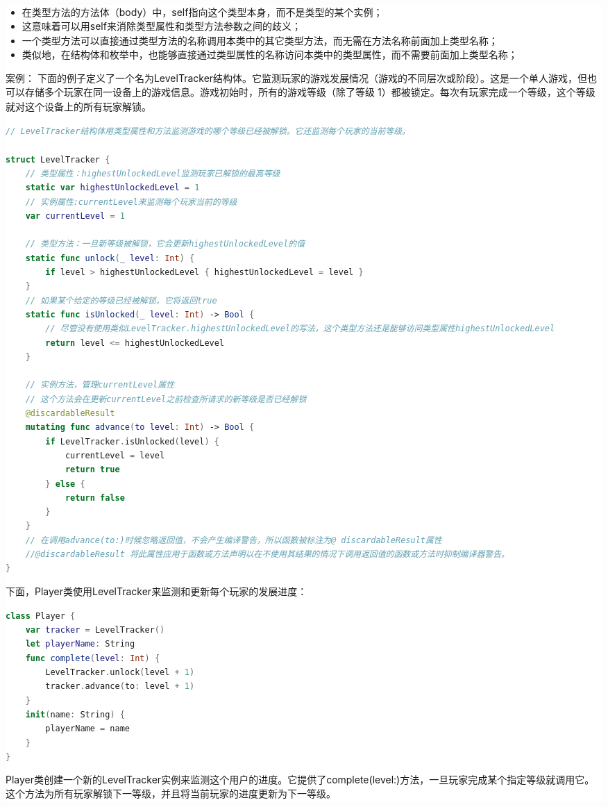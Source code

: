 - 在类型方法的方法体（body）中，self指向这个类型本身，而不是类型的某个实例；
- 这意味着可以用self来消除类型属性和类型方法参数之间的歧义；
- 一个类型方法可以直接通过类型方法的名称调用本类中的其它类型方法，而无需在方法名称前面加上类型名称；
- 类似地，在结构体和枚举中，也能够直接通过类型属性的名称访问本类中的类型属性，而不需要前面加上类型名称；

案例：
下面的例子定义了一个名为LevelTracker结构体。它监测玩家的游戏发展情况（游戏的不同层次或阶段）。这是一个单人游戏，但也可以存储多个玩家在同一设备上的游戏信息。游戏初始时，所有的游戏等级（除了等级 1）都被锁定。每次有玩家完成一个等级，这个等级就对这个设备上的所有玩家解锁。
```swift
// LevelTracker结构体用类型属性和方法监测游戏的哪个等级已经被解锁。它还监测每个玩家的当前等级。

struct LevelTracker {
    // 类型属性：highestUnlockedLevel监测玩家已解锁的最高等级
    static var highestUnlockedLevel = 1
    // 实例属性:currentLevel来监测每个玩家当前的等级
    var currentLevel = 1

    // 类型方法：一旦新等级被解锁，它会更新highestUnlockedLevel的值
    static func unlock(_ level: Int) {
        if level > highestUnlockedLevel { highestUnlockedLevel = level }
    }
    // 如果某个给定的等级已经被解锁，它将返回true
    static func isUnlocked(_ level: Int) -> Bool {
        // 尽管没有使用类似LevelTracker.highestUnlockedLevel的写法，这个类型方法还是能够访问类型属性highestUnlockedLevel
        return level <= highestUnlockedLevel
    }
    
    // 实例方法，管理currentLevel属性
    // 这个方法会在更新currentLevel之前检查所请求的新等级是否已经解锁
    @discardableResult
    mutating func advance(to level: Int) -> Bool {
        if LevelTracker.isUnlocked(level) {
            currentLevel = level
            return true
        } else {
            return false
        }
    }
    // 在调用advance(to:)时候忽略返回值，不会产生编译警告，所以函数被标注为@ discardableResult属性
    //@discardableResult 将此属性应用于函数或方法声明以在不使用其结果的情况下调用返回值的函数或方法时抑制编译器警告。
}
```

下面，Player类使用LevelTracker来监测和更新每个玩家的发展进度：
```swift
class Player {
    var tracker = LevelTracker()
    let playerName: String
    func complete(level: Int) {
        LevelTracker.unlock(level + 1)
        tracker.advance(to: level + 1)
    }
    init(name: String) {
        playerName = name
    }
}
```
Player类创建一个新的LevelTracker实例来监测这个用户的进度。它提供了complete(level:)方法，一旦玩家完成某个指定等级就调用它。这个方法为所有玩家解锁下一等级，并且将当前玩家的进度更新为下一等级。
